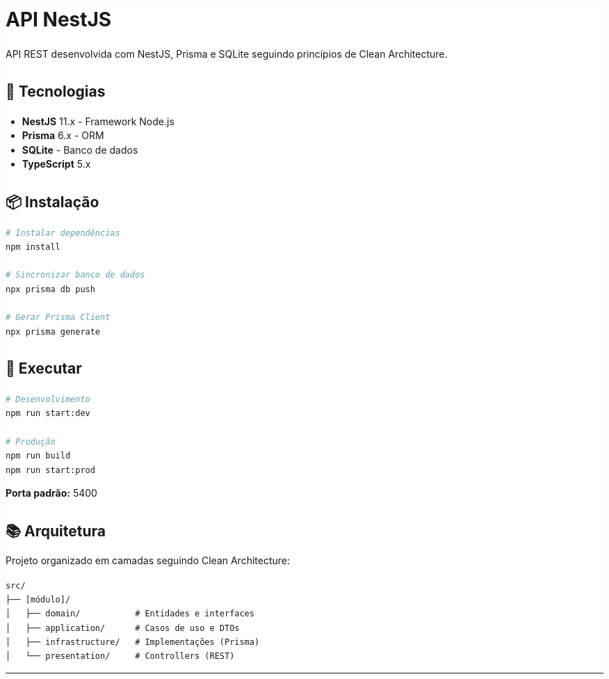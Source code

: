 # API NestJS

API REST desenvolvida com NestJS, Prisma e SQLite seguindo princípios de Clean Architecture.

## 🚀 Tecnologias

- **NestJS** 11.x - Framework Node.js
- **Prisma** 6.x - ORM
- **SQLite** - Banco de dados
- **TypeScript** 5.x

## 📦 Instalação

```bash
# Instalar dependências
npm install

# Sincronizar banco de dados
npx prisma db push

# Gerar Prisma Client
npx prisma generate
```

## 🏃 Executar

```bash
# Desenvolvimento
npm run start:dev

# Produção
npm run build
npm run start:prod
```

**Porta padrão:** 5400

## 📚 Arquitetura

Projeto organizado em camadas seguindo Clean Architecture:

```
src/
├── [módulo]/
│   ├── domain/           # Entidades e interfaces
│   ├── application/      # Casos de uso e DTOs
│   ├── infrastructure/   # Implementações (Prisma)
│   └── presentation/     # Controllers (REST)
```

---
